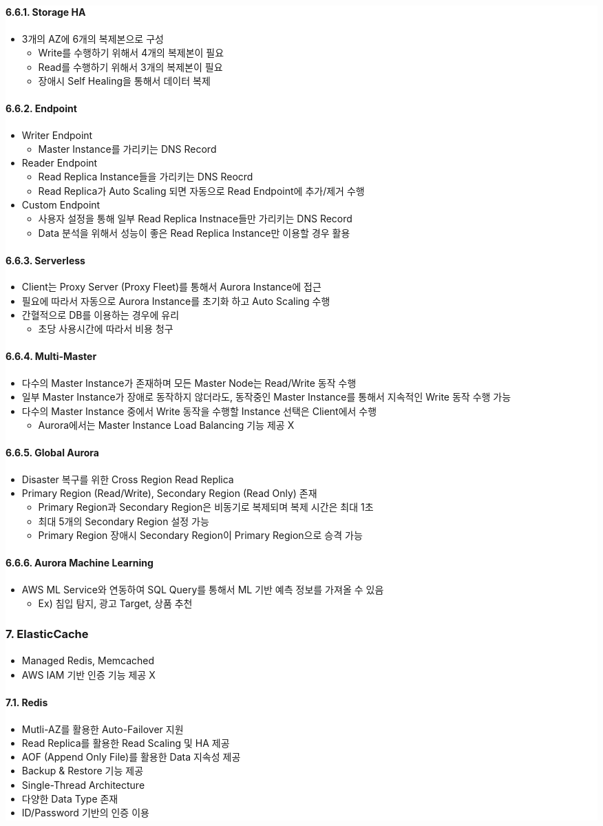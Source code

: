 #### 6.6.1. Storage HA

* 3개의 AZ에 6개의 복제본으로 구성
  * Write를 수행하기 위해서 4개의 복제본이 필요
  * Read를 수행하기 위해서 3개의 복제본이 필요
  * 장애시 Self Healing을 통해서 데이터 복제

#### 6.6.2. Endpoint 

* Writer Endpoint
  * Master Instance를 가리키는 DNS Record
* Reader Endpoint
  * Read Replica Instance들을 가리키는 DNS Reocrd
  * Read Replica가 Auto Scaling 되면 자동으로 Read Endpoint에 추가/제거 수행
* Custom Endpoint
  * 사용자 설정을 통해 일부 Read Replica Instnace들만 가리키는 DNS Record
  * Data 분석을 위해서 성능이 좋은 Read Replica Instance만 이용할 경우 활용

#### 6.6.3. Serverless

* Client는 Proxy Server (Proxy Fleet)를 통해서 Aurora Instance에 접근
* 필요에 따라서 자동으로 Aurora Instance를 초기화 하고 Auto Scaling 수행
* 간혈적으로 DB를 이용하는 경우에 유리
  * 초당 사용시간에 따라서 비용 청구

#### 6.6.4. Multi-Master

* 다수의 Master Instance가 존재하며 모든 Master Node는 Read/Write 동작 수행
* 일부 Master Instance가 장애로 동작하지 않더라도, 동작중인 Master Instance를 통해서 지속적인 Write 동작 수행 가능
* 다수의 Master Instance 중에서 Write 동작을 수행할 Instance 선택은 Client에서 수행
  * Aurora에서는 Master Instance Load Balancing 기능 제공 X

#### 6.6.5. Global Aurora

* Disaster 복구를 위한 Cross Region Read Replica
* Primary Region (Read/Write), Secondary Region (Read Only) 존재
  * Primary Region과 Secondary Region은 비동기로 복제되며 복제 시간은 최대 1초
  * 최대 5개의 Secondary Region 설정 가능
  * Primary Region 장애시 Secondary Region이 Primary Region으로 승격 가능

#### 6.6.6. Aurora Machine Learning

* AWS ML Service와 연동하여 SQL Query를 통해서 ML 기반 예측 정보를 가져올 수 있음
  * Ex) 침입 탐지, 광고 Target, 상품 추천

### 7. ElasticCache

* Managed Redis, Memcached
* AWS IAM 기반 인증 기능 제공 X

#### 7.1. Redis

* Mutli-AZ를 활용한 Auto-Failover 지원
* Read Replica를 활용한 Read Scaling 및 HA 제공
* AOF (Append Only File)를 활용한 Data 지속성 제공
* Backup & Restore 기능 제공
* Single-Thread Architecture
* 다양한 Data Type 존재
* ID/Password 기반의 인증 이용
